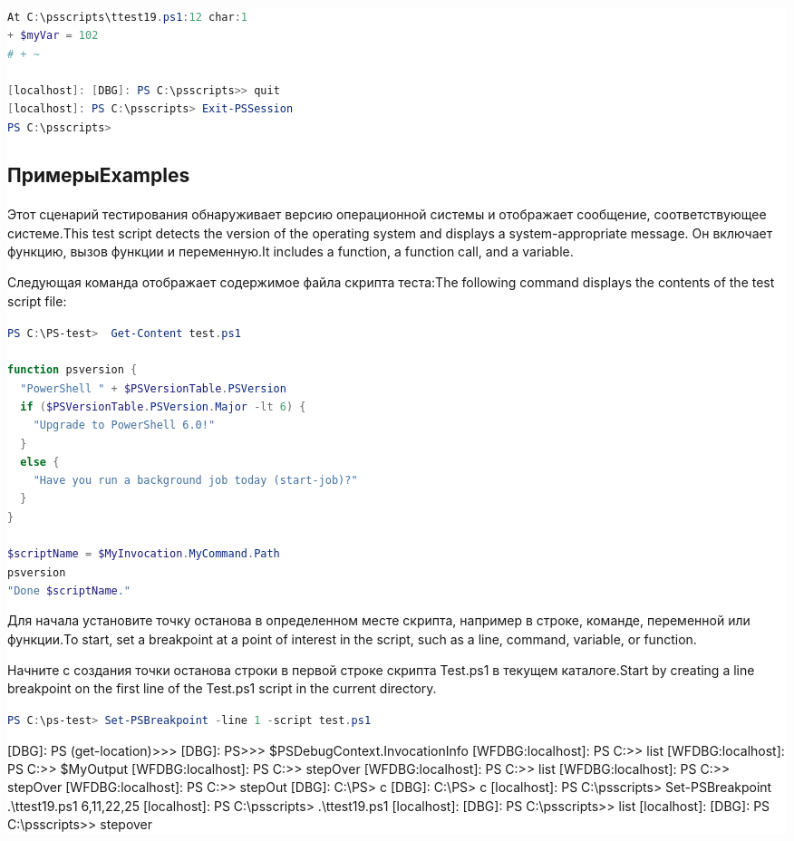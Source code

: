 ```powershell
At C:\psscripts\ttest19.ps1:12 char:1
+ $myVar = 102
# + ~

[localhost]: [DBG]: PS C:\psscripts>> quit
[localhost]: PS C:\psscripts> Exit-PSSession
PS C:\psscripts>
```

## <a name="examples"></a><span data-ttu-id="9a818-217">Примеры</span><span class="sxs-lookup"><span data-stu-id="9a818-217">Examples</span></span>

<span data-ttu-id="9a818-218">Этот сценарий тестирования обнаруживает версию операционной системы и отображает сообщение, соответствующее системе.</span><span class="sxs-lookup"><span data-stu-id="9a818-218">This test script detects the version of the operating system and displays a system-appropriate message.</span></span> <span data-ttu-id="9a818-219">Он включает функцию, вызов функции и переменную.</span><span class="sxs-lookup"><span data-stu-id="9a818-219">It includes a function, a function call, and a variable.</span></span>

<span data-ttu-id="9a818-220">Следующая команда отображает содержимое файла скрипта теста:</span><span class="sxs-lookup"><span data-stu-id="9a818-220">The following command displays the contents of the test script file:</span></span>

```powershell
PS C:\PS-test>  Get-Content test.ps1

function psversion {
  "PowerShell " + $PSVersionTable.PSVersion
  if ($PSVersionTable.PSVersion.Major -lt 6) {
    "Upgrade to PowerShell 6.0!"
  }
  else {
    "Have you run a background job today (start-job)?"
  }
}

$scriptName = $MyInvocation.MyCommand.Path
psversion
"Done $scriptName."
```

<span data-ttu-id="9a818-221">Для начала установите точку останова в определенном месте скрипта, например в строке, команде, переменной или функции.</span><span class="sxs-lookup"><span data-stu-id="9a818-221">To start, set a breakpoint at a point of interest in the script, such as a line, command, variable, or function.</span></span>

<span data-ttu-id="9a818-222">Начните с создания точки останова строки в первой строке скрипта Test.ps1 в текущем каталоге.</span><span class="sxs-lookup"><span data-stu-id="9a818-222">Start by creating a line breakpoint on the first line of the Test.ps1 script in the current directory.</span></span>

```powershell
PS C:\ps-test> Set-PSBreakpoint -line 1 -script test.ps1
```


[DBG]: PS (get-location)>>>
[DBG]: PS>>> $PSDebugContext.InvocationInfo
[WFDBG:localhost]: PS C:>> list
[WFDBG:localhost]: PS C:>> $MyOutput
[WFDBG:localhost]: PS C:>> stepOver
[WFDBG:localhost]: PS C:>> list
[WFDBG:localhost]: PS C:>> stepOver
[WFDBG:localhost]: PS C:>> stepOut
[DBG]: C:\PS> c
[DBG]: C:\PS> c
[localhost]: PS C:\psscripts> Set-PSBreakpoint .\ttest19.ps1 6,11,22,25
[localhost]: PS C:\psscripts> .\ttest19.ps1
[localhost]: [DBG]: PS C:\psscripts>> list
[localhost]: [DBG]: PS C:\psscripts>> stepover